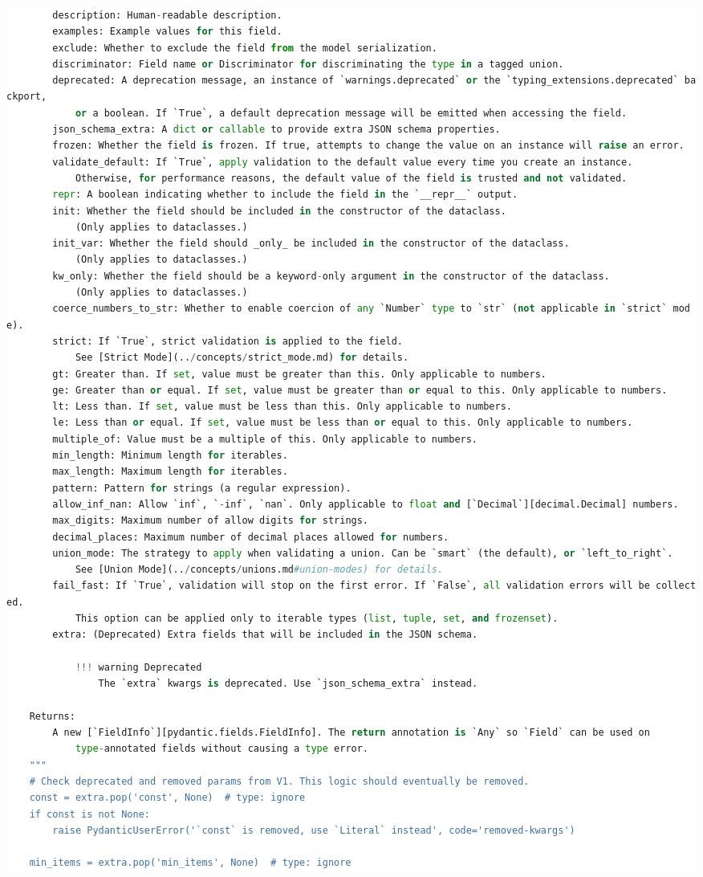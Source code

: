 ```python
        description: Human-readable description.
        examples: Example values for this field.
        exclude: Whether to exclude the field from the model serialization.
        discriminator: Field name or Discriminator for discriminating the type in a tagged union.
        deprecated: A deprecation message, an instance of `warnings.deprecated` or the `typing_extensions.deprecated` backport,
            or a boolean. If `True`, a default deprecation message will be emitted when accessing the field.
        json_schema_extra: A dict or callable to provide extra JSON schema properties.
        frozen: Whether the field is frozen. If true, attempts to change the value on an instance will raise an error.
        validate_default: If `True`, apply validation to the default value every time you create an instance.
            Otherwise, for performance reasons, the default value of the field is trusted and not validated.
        repr: A boolean indicating whether to include the field in the `__repr__` output.
        init: Whether the field should be included in the constructor of the dataclass.
            (Only applies to dataclasses.)
        init_var: Whether the field should _only_ be included in the constructor of the dataclass.
            (Only applies to dataclasses.)
        kw_only: Whether the field should be a keyword-only argument in the constructor of the dataclass.
            (Only applies to dataclasses.)
        coerce_numbers_to_str: Whether to enable coercion of any `Number` type to `str` (not applicable in `strict` mode).
        strict: If `True`, strict validation is applied to the field.
            See [Strict Mode](../concepts/strict_mode.md) for details.
        gt: Greater than. If set, value must be greater than this. Only applicable to numbers.
        ge: Greater than or equal. If set, value must be greater than or equal to this. Only applicable to numbers.
        lt: Less than. If set, value must be less than this. Only applicable to numbers.
        le: Less than or equal. If set, value must be less than or equal to this. Only applicable to numbers.
        multiple_of: Value must be a multiple of this. Only applicable to numbers.
        min_length: Minimum length for iterables.
        max_length: Maximum length for iterables.
        pattern: Pattern for strings (a regular expression).
        allow_inf_nan: Allow `inf`, `-inf`, `nan`. Only applicable to float and [`Decimal`][decimal.Decimal] numbers.
        max_digits: Maximum number of allow digits for strings.
        decimal_places: Maximum number of decimal places allowed for numbers.
        union_mode: The strategy to apply when validating a union. Can be `smart` (the default), or `left_to_right`.
            See [Union Mode](../concepts/unions.md#union-modes) for details.
        fail_fast: If `True`, validation will stop on the first error. If `False`, all validation errors will be collected.
            This option can be applied only to iterable types (list, tuple, set, and frozenset).
        extra: (Deprecated) Extra fields that will be included in the JSON schema.

            !!! warning Deprecated
                The `extra` kwargs is deprecated. Use `json_schema_extra` instead.

    Returns:
        A new [`FieldInfo`][pydantic.fields.FieldInfo]. The return annotation is `Any` so `Field` can be used on
            type-annotated fields without causing a type error.
    """
    # Check deprecated and removed params from V1. This logic should eventually be removed.
    const = extra.pop('const', None)  # type: ignore
    if const is not None:
        raise PydanticUserError('`const` is removed, use `Literal` instead', code='removed-kwargs')

    min_items = extra.pop('min_items', None)  # type: ignore
```